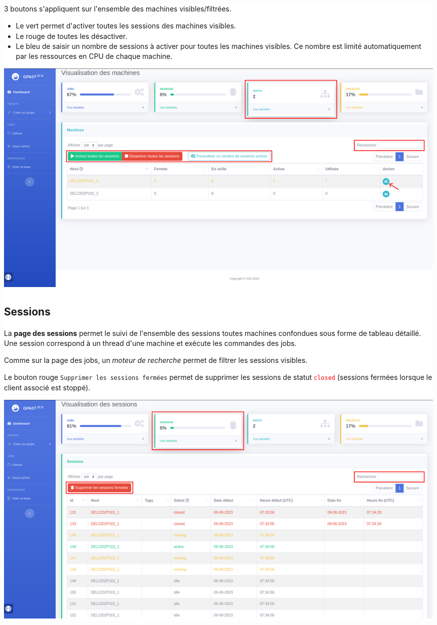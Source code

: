 3 boutons s'appliquent sur l'ensemble des machines visibles/filtrées.
* Le vert permet d'activer toutes les sessions des machines visibles.
* Le rouge de toutes les désactiver.
* Le bleu de saisir un nombre de sessions à activer pour toutes les machines visibles. Ce nombre est limité automatiquement par les ressources en CPU de chaque machine.

![hosts](hosts.png)

## Sessions

La **page des sessions** permet le suivi de l'ensemble des sessions toutes machines confondues sous forme de tableau détaillé. Une session correspond à un thread d'une machine et exécute les commandes des jobs.

Comme sur la page des jobs, un *moteur de recherche* permet de filtrer les sessions visibles.

Le bouton rouge `Supprimer les sessions fermées` permet de supprimer les sessions de statut <span style="color:red">`closed`</span> (sessions fermées lorsque le client associé est stoppé).

![sessions](sessions.png)
